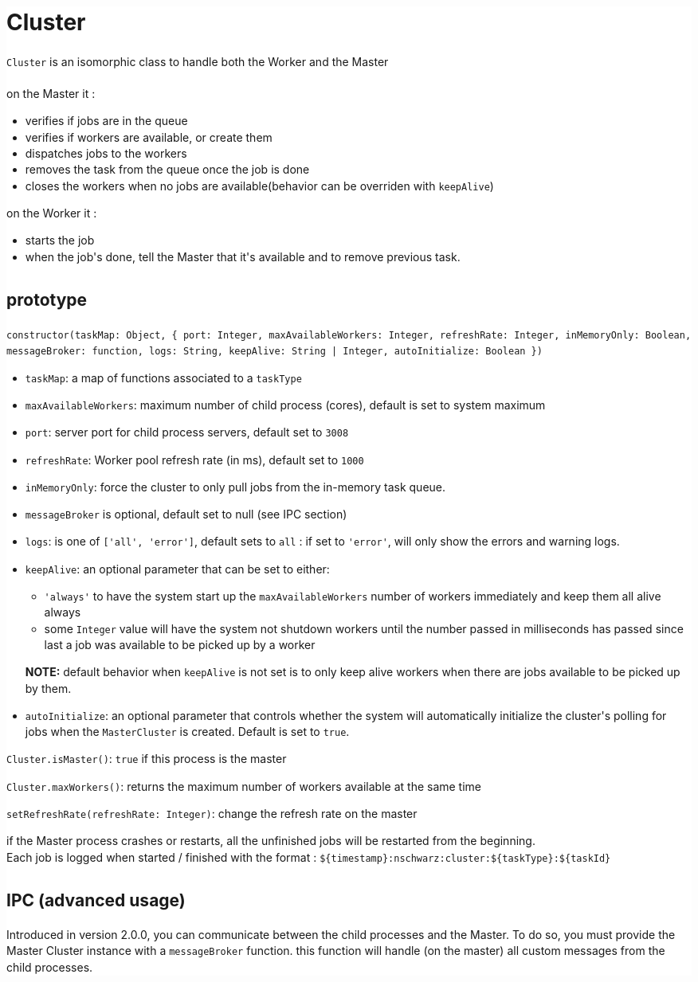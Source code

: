 # Cluster

  `Cluster` is an isomorphic class to handle both the Worker and the Master<br/><br/>
  on the Master it :
  - verifies if jobs are in the queue
  - verifies if workers are available, or create them
  - dispatches jobs to the workers
  - removes the task from the queue once the job is done
  - closes the workers when no jobs are available(behavior can be overriden with `keepAlive`)

  on the Worker it :
  - starts the job
  - when the job's done, tell the Master that it's available and to remove previous task.

## prototype

  `constructor(taskMap: Object, { port: Integer, maxAvailableWorkers: Integer, refreshRate: Integer, inMemoryOnly: Boolean, messageBroker: function, logs: String, keepAlive: String | Integer, autoInitialize: Boolean })`
  - `taskMap`: a map of functions associated to a `taskType`
  - `maxAvailableWorkers`: maximum number of child process (cores), default is set to system maximum
  - `port`: server port for child process servers, default set to `3008`
  - `refreshRate`: Worker pool refresh rate (in ms), default set to `1000`
  - `inMemoryOnly`: force the cluster to only pull jobs from the in-memory task queue.
  - `messageBroker` is optional, default set to null (see IPC section)<br>
  - `logs`: is one of `['all', 'error']`, default sets to `all` : if set to `'error'`, will only show the errors and warning logs.
  - `keepAlive`: an optional parameter that can be set to either:
    - `'always'` to have the system start up the `maxAvailableWorkers` number of workers immediately and keep them all alive always
    - some `Integer` value will have the system not shutdown workers until the number passed in milliseconds has passed since last a job was available to be picked up by a worker
    
    **NOTE:** default behavior when `keepAlive` is not set is to only keep alive workers when there are jobs available to be picked up by them. 
  - `autoInitialize`: an optional parameter that controls whether the system will automatically initialize the cluster's polling for jobs when the `MasterCluster` is created. Default is set to `true`.

  `Cluster.isMaster()`: `true` if this process is the master<br/>

  `Cluster.maxWorkers()`: returns the maximum number of workers available at the same time<br/>

  `setRefreshRate(refreshRate: Integer)`: change the refresh rate on the master

  if the Master process crashes or restarts, all the unfinished jobs will be restarted from the beginning.<br/>
  Each job is logged when started / finished with the format : `${timestamp}:nschwarz:cluster:${taskType}:${taskId}`<br/>

## IPC (advanced usage)

Introduced in version 2.0.0, you can communicate between the child processes and the Master.
To do so, you must provide the Master Cluster instance with a `messageBroker` function.
this function will handle (on the master) all custom messages from the child processes.
